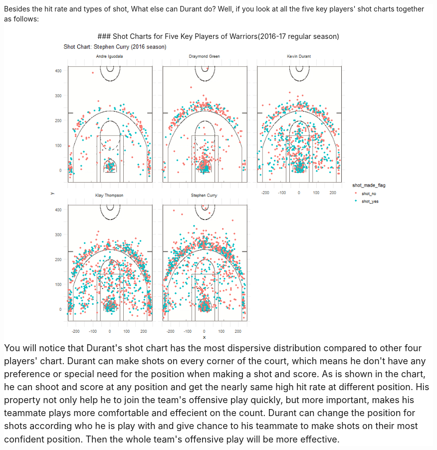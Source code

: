 Besides the hit rate and types of shot, What else can Durant do? Well, if you look at all the five key players' shot charts together as follows: </font>

<div align=center>
### Shot Charts for Five Key Players of Warriors(2016-17 regular season)

<img src="../images/gsw-shot-charts.png" width="80%" style="display: block; margin: auto;" />

<div align=left>
<font size=4> You will notice that Durant's shot chart has the most dispersive distribution compared to other four players' chart. Durant can make shots on every corner of the court, which means he don't have any preference or special need for the position when making a shot and score. As is shown in the chart, he can shoot and score at any position and get the nearly same high hit rate at different position. His property not only help he to join the team's offensive play quickly, but more important, makes his teammate plays more comfortable and effecient on the count. Durant can change the position for shots according who he is play with and give chance to his teammate to make shots on their most confident position. Then the whole team's offensive play will be more effective.
